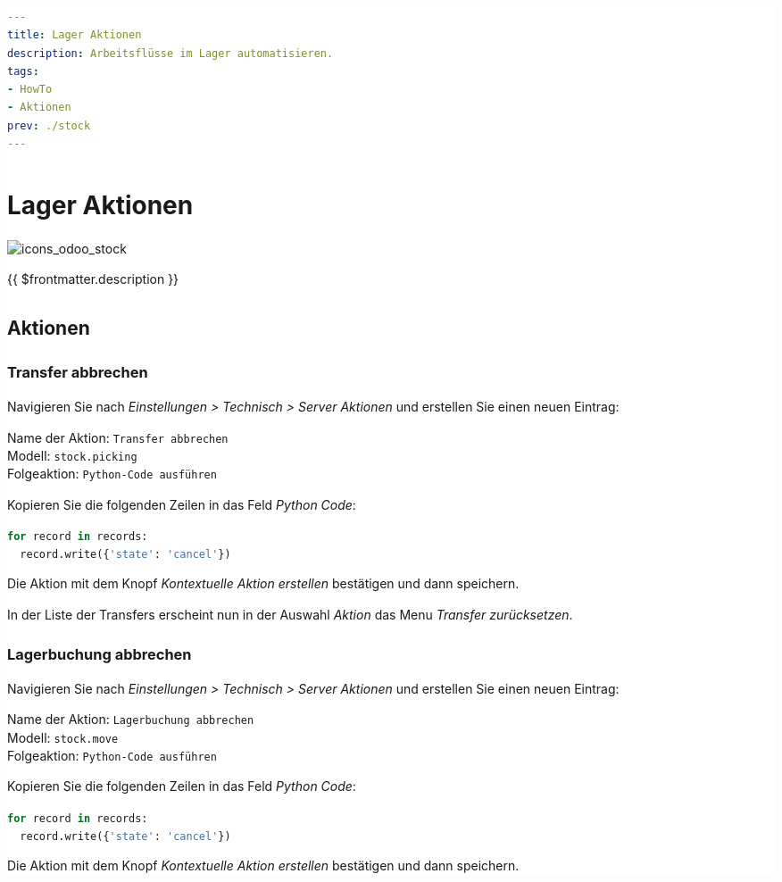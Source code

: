 ```yaml
---
title: Lager Aktionen
description: Arbeitsflüsse im Lager automatisieren.
tags:
- HowTo
- Aktionen
prev: ./stock
---
```

# Lager Aktionen
![icons_odoo_stock](attachments/icons_odoo_stock.png)

{{ $frontmatter.description }}

## Aktionen

### Transfer abbrechen

Navigieren Sie nach *Einstellungen > Technisch > Server Aktionen* und erstellen Sie einen neuen Eintrag:

Name der Aktion: `Transfer abbrechen`\
Modell: `stock.picking`\
Folgeaktion: `Python-Code ausführen`

Kopieren Sie die folgenden Zeilen in das Feld *Python Code*:

```python
for record in records:  
  record.write({'state': 'cancel'})
```

Die Aktion mit dem Knopf *Kontextuelle Aktion erstellen* bestätigen und dann speichern.

In der Liste der Transfers erscheint nun in der Auswahl *Aktion* das Menu *Transfer zurücksetzen*.

### Lagerbuchung abbrechen

Navigieren Sie nach *Einstellungen > Technisch > Server Aktionen* und erstellen Sie einen neuen Eintrag:

Name der Aktion: `Lagerbuchung abbrechen`\
Modell: `stock.move`\
Folgeaktion: `Python-Code ausführen`

Kopieren Sie die folgenden Zeilen in das Feld *Python Code*:

```python
for record in records:  
  record.write({'state': 'cancel'})
```

Die Aktion mit dem Knopf *Kontextuelle Aktion erstellen* bestätigen und dann speichern.
